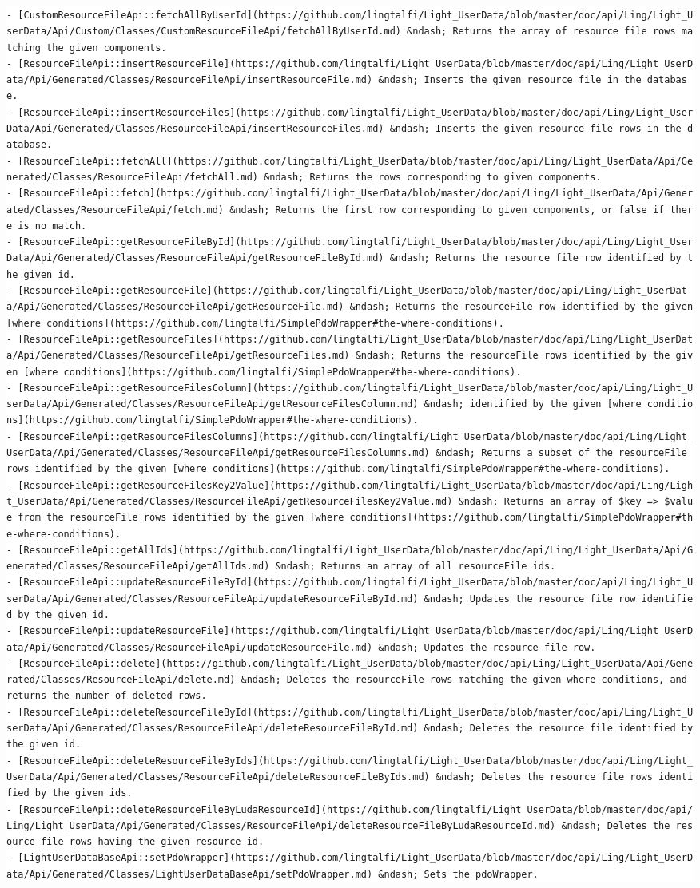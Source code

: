     - [CustomResourceFileApi::fetchAllByUserId](https://github.com/lingtalfi/Light_UserData/blob/master/doc/api/Ling/Light_UserData/Api/Custom/Classes/CustomResourceFileApi/fetchAllByUserId.md) &ndash; Returns the array of resource file rows matching the given components.
    - [ResourceFileApi::insertResourceFile](https://github.com/lingtalfi/Light_UserData/blob/master/doc/api/Ling/Light_UserData/Api/Generated/Classes/ResourceFileApi/insertResourceFile.md) &ndash; Inserts the given resource file in the database.
    - [ResourceFileApi::insertResourceFiles](https://github.com/lingtalfi/Light_UserData/blob/master/doc/api/Ling/Light_UserData/Api/Generated/Classes/ResourceFileApi/insertResourceFiles.md) &ndash; Inserts the given resource file rows in the database.
    - [ResourceFileApi::fetchAll](https://github.com/lingtalfi/Light_UserData/blob/master/doc/api/Ling/Light_UserData/Api/Generated/Classes/ResourceFileApi/fetchAll.md) &ndash; Returns the rows corresponding to given components.
    - [ResourceFileApi::fetch](https://github.com/lingtalfi/Light_UserData/blob/master/doc/api/Ling/Light_UserData/Api/Generated/Classes/ResourceFileApi/fetch.md) &ndash; Returns the first row corresponding to given components, or false if there is no match.
    - [ResourceFileApi::getResourceFileById](https://github.com/lingtalfi/Light_UserData/blob/master/doc/api/Ling/Light_UserData/Api/Generated/Classes/ResourceFileApi/getResourceFileById.md) &ndash; Returns the resource file row identified by the given id.
    - [ResourceFileApi::getResourceFile](https://github.com/lingtalfi/Light_UserData/blob/master/doc/api/Ling/Light_UserData/Api/Generated/Classes/ResourceFileApi/getResourceFile.md) &ndash; Returns the resourceFile row identified by the given [where conditions](https://github.com/lingtalfi/SimplePdoWrapper#the-where-conditions).
    - [ResourceFileApi::getResourceFiles](https://github.com/lingtalfi/Light_UserData/blob/master/doc/api/Ling/Light_UserData/Api/Generated/Classes/ResourceFileApi/getResourceFiles.md) &ndash; Returns the resourceFile rows identified by the given [where conditions](https://github.com/lingtalfi/SimplePdoWrapper#the-where-conditions).
    - [ResourceFileApi::getResourceFilesColumn](https://github.com/lingtalfi/Light_UserData/blob/master/doc/api/Ling/Light_UserData/Api/Generated/Classes/ResourceFileApi/getResourceFilesColumn.md) &ndash; identified by the given [where conditions](https://github.com/lingtalfi/SimplePdoWrapper#the-where-conditions).
    - [ResourceFileApi::getResourceFilesColumns](https://github.com/lingtalfi/Light_UserData/blob/master/doc/api/Ling/Light_UserData/Api/Generated/Classes/ResourceFileApi/getResourceFilesColumns.md) &ndash; Returns a subset of the resourceFile rows identified by the given [where conditions](https://github.com/lingtalfi/SimplePdoWrapper#the-where-conditions).
    - [ResourceFileApi::getResourceFilesKey2Value](https://github.com/lingtalfi/Light_UserData/blob/master/doc/api/Ling/Light_UserData/Api/Generated/Classes/ResourceFileApi/getResourceFilesKey2Value.md) &ndash; Returns an array of $key => $value from the resourceFile rows identified by the given [where conditions](https://github.com/lingtalfi/SimplePdoWrapper#the-where-conditions).
    - [ResourceFileApi::getAllIds](https://github.com/lingtalfi/Light_UserData/blob/master/doc/api/Ling/Light_UserData/Api/Generated/Classes/ResourceFileApi/getAllIds.md) &ndash; Returns an array of all resourceFile ids.
    - [ResourceFileApi::updateResourceFileById](https://github.com/lingtalfi/Light_UserData/blob/master/doc/api/Ling/Light_UserData/Api/Generated/Classes/ResourceFileApi/updateResourceFileById.md) &ndash; Updates the resource file row identified by the given id.
    - [ResourceFileApi::updateResourceFile](https://github.com/lingtalfi/Light_UserData/blob/master/doc/api/Ling/Light_UserData/Api/Generated/Classes/ResourceFileApi/updateResourceFile.md) &ndash; Updates the resource file row.
    - [ResourceFileApi::delete](https://github.com/lingtalfi/Light_UserData/blob/master/doc/api/Ling/Light_UserData/Api/Generated/Classes/ResourceFileApi/delete.md) &ndash; Deletes the resourceFile rows matching the given where conditions, and returns the number of deleted rows.
    - [ResourceFileApi::deleteResourceFileById](https://github.com/lingtalfi/Light_UserData/blob/master/doc/api/Ling/Light_UserData/Api/Generated/Classes/ResourceFileApi/deleteResourceFileById.md) &ndash; Deletes the resource file identified by the given id.
    - [ResourceFileApi::deleteResourceFileByIds](https://github.com/lingtalfi/Light_UserData/blob/master/doc/api/Ling/Light_UserData/Api/Generated/Classes/ResourceFileApi/deleteResourceFileByIds.md) &ndash; Deletes the resource file rows identified by the given ids.
    - [ResourceFileApi::deleteResourceFileByLudaResourceId](https://github.com/lingtalfi/Light_UserData/blob/master/doc/api/Ling/Light_UserData/Api/Generated/Classes/ResourceFileApi/deleteResourceFileByLudaResourceId.md) &ndash; Deletes the resource file rows having the given resource id.
    - [LightUserDataBaseApi::setPdoWrapper](https://github.com/lingtalfi/Light_UserData/blob/master/doc/api/Ling/Light_UserData/Api/Generated/Classes/LightUserDataBaseApi/setPdoWrapper.md) &ndash; Sets the pdoWrapper.